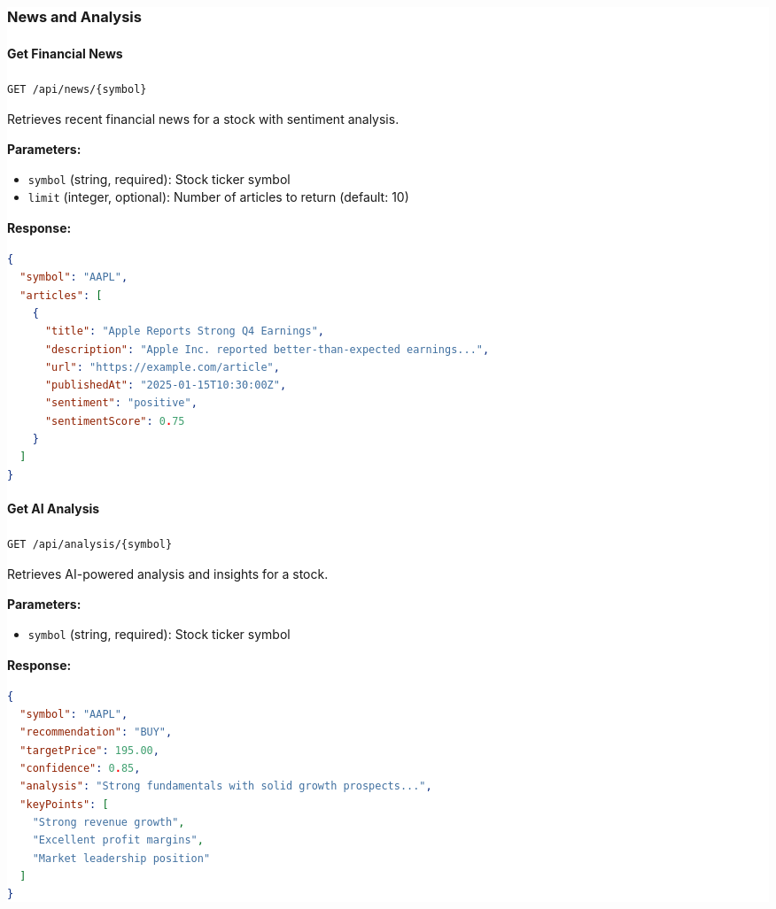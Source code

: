 ### News and Analysis

#### Get Financial News
```http
GET /api/news/{symbol}
```

Retrieves recent financial news for a stock with sentiment analysis.

**Parameters:**
- `symbol` (string, required): Stock ticker symbol
- `limit` (integer, optional): Number of articles to return (default: 10)

**Response:**
```json
{
  "symbol": "AAPL",
  "articles": [
    {
      "title": "Apple Reports Strong Q4 Earnings",
      "description": "Apple Inc. reported better-than-expected earnings...",
      "url": "https://example.com/article",
      "publishedAt": "2025-01-15T10:30:00Z",
      "sentiment": "positive",
      "sentimentScore": 0.75
    }
  ]
}
```

#### Get AI Analysis
```http
GET /api/analysis/{symbol}
```

Retrieves AI-powered analysis and insights for a stock.

**Parameters:**
- `symbol` (string, required): Stock ticker symbol

**Response:**
```json
{
  "symbol": "AAPL",
  "recommendation": "BUY",
  "targetPrice": 195.00,
  "confidence": 0.85,
  "analysis": "Strong fundamentals with solid growth prospects...",
  "keyPoints": [
    "Strong revenue growth",
    "Excellent profit margins", 
    "Market leadership position"
  ]
}
```
